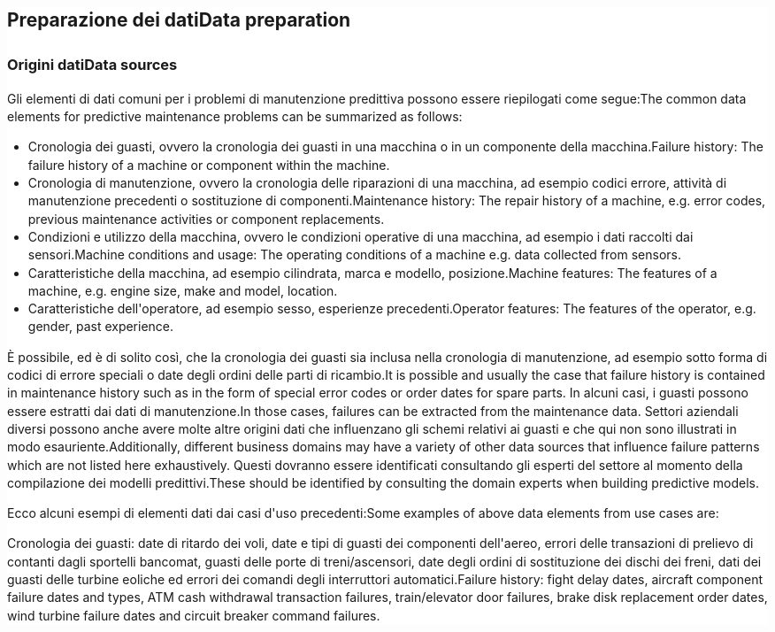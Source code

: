 ## <a name="data-preparation"></a><span data-ttu-id="4b3a1-289">Preparazione dei dati</span><span class="sxs-lookup"><span data-stu-id="4b3a1-289">Data preparation</span></span>
### <a name="data-sources"></a><span data-ttu-id="4b3a1-290">Origini dati</span><span class="sxs-lookup"><span data-stu-id="4b3a1-290">Data sources</span></span>
<span data-ttu-id="4b3a1-291">Gli elementi di dati comuni per i problemi di manutenzione predittiva possono essere riepilogati come segue:</span><span class="sxs-lookup"><span data-stu-id="4b3a1-291">The common data elements for predictive maintenance problems can be summarized as follows:</span></span>

* <span data-ttu-id="4b3a1-292">Cronologia dei guasti, ovvero la cronologia dei guasti in una macchina o in un componente della macchina.</span><span class="sxs-lookup"><span data-stu-id="4b3a1-292">Failure history: The failure history of a machine or component within the machine.</span></span>
* <span data-ttu-id="4b3a1-293">Cronologia di manutenzione, ovvero la cronologia delle riparazioni di una macchina, ad esempio codici errore, attività di manutenzione precedenti o sostituzione di componenti.</span><span class="sxs-lookup"><span data-stu-id="4b3a1-293">Maintenance history: The repair history of a machine, e.g. error codes, previous maintenance activities or component replacements.</span></span>
* <span data-ttu-id="4b3a1-294">Condizioni e utilizzo della macchina, ovvero le condizioni operative di una macchina, ad esempio i dati raccolti dai sensori.</span><span class="sxs-lookup"><span data-stu-id="4b3a1-294">Machine conditions and usage: The operating conditions of a machine e.g. data collected from sensors.</span></span>
* <span data-ttu-id="4b3a1-295">Caratteristiche della macchina, ad esempio cilindrata, marca e modello, posizione.</span><span class="sxs-lookup"><span data-stu-id="4b3a1-295">Machine features: The features of a machine, e.g. engine size, make and model, location.</span></span>
* <span data-ttu-id="4b3a1-296">Caratteristiche dell'operatore, ad esempio sesso, esperienze precedenti.</span><span class="sxs-lookup"><span data-stu-id="4b3a1-296">Operator features: The features of the operator, e.g. gender, past experience.</span></span>

<span data-ttu-id="4b3a1-297">È possibile, ed è di solito così, che la cronologia dei guasti sia inclusa nella cronologia di manutenzione, ad esempio sotto forma di codici di errore speciali o date degli ordini delle parti di ricambio.</span><span class="sxs-lookup"><span data-stu-id="4b3a1-297">It is possible and usually the case that failure history is contained in maintenance history such as in the form of special error codes or order dates for spare parts.</span></span> <span data-ttu-id="4b3a1-298">In alcuni casi, i guasti possono essere estratti dai dati di manutenzione.</span><span class="sxs-lookup"><span data-stu-id="4b3a1-298">In those cases, failures can be extracted from the maintenance data.</span></span> <span data-ttu-id="4b3a1-299">Settori aziendali diversi possono anche avere molte altre origini dati che influenzano gli schemi relativi ai guasti e che qui non sono illustrati in modo esauriente.</span><span class="sxs-lookup"><span data-stu-id="4b3a1-299">Additionally, different business domains may have a variety of other data sources that influence failure patterns which are not listed here exhaustively.</span></span> <span data-ttu-id="4b3a1-300">Questi dovranno essere identificati consultando gli esperti del settore al momento della compilazione dei modelli predittivi.</span><span class="sxs-lookup"><span data-stu-id="4b3a1-300">These should be identified by consulting the domain experts when building predictive models.</span></span>

<span data-ttu-id="4b3a1-301">Ecco alcuni esempi di elementi dati dai casi d'uso precedenti:</span><span class="sxs-lookup"><span data-stu-id="4b3a1-301">Some examples of above data elements from use cases are:</span></span>

<span data-ttu-id="4b3a1-302">Cronologia dei guasti: date di ritardo dei voli, date e tipi di guasti dei componenti dell'aereo, errori delle transazioni di prelievo di contanti dagli sportelli bancomat, guasti delle porte di treni/ascensori, date degli ordini di sostituzione dei dischi dei freni, dati dei guasti delle turbine eoliche ed errori dei comandi degli interruttori automatici.</span><span class="sxs-lookup"><span data-stu-id="4b3a1-302">Failure history: fight delay dates, aircraft component failure dates and types, ATM cash withdrawal transaction failures, train/elevator door failures, brake disk replacement order dates, wind turbine failure dates and circuit breaker command failures.</span></span>
